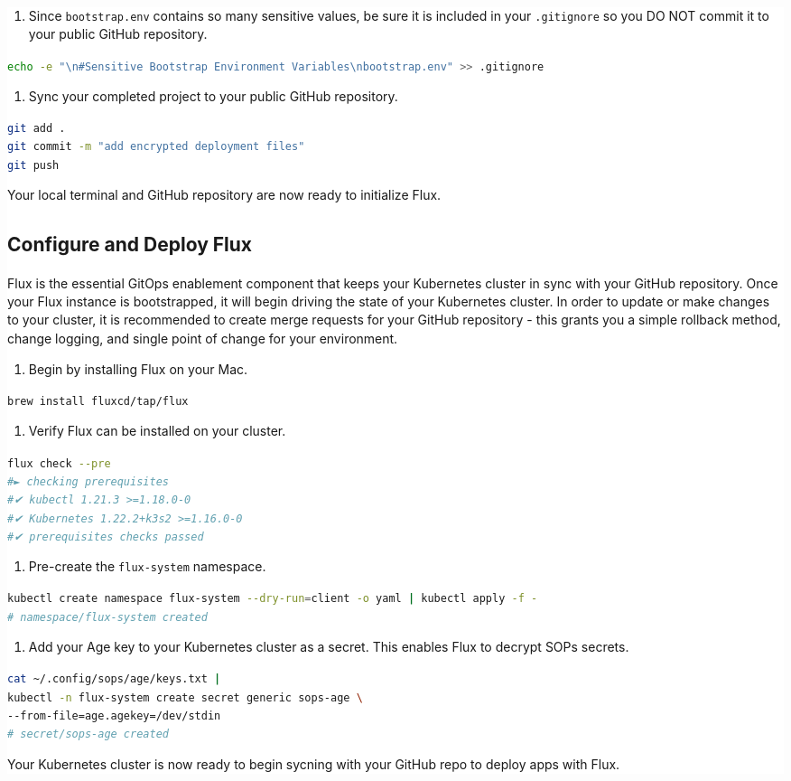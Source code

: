 1. Since `bootstrap.env` contains so many sensitive values, be sure it is included in your `.gitignore` so you DO NOT commit it to your public GitHub repository. 

```sh
echo -e "\n#Sensitive Bootstrap Environment Variables\nbootstrap.env" >> .gitignore
```

1. Sync your completed project to your public GitHub repository.

```sh
git add .
git commit -m "add encrypted deployment files"
git push
```

Your local terminal and GitHub repository are now ready to initialize Flux.

## Configure and Deploy Flux

Flux is the essential GitOps enablement component that keeps your Kubernetes cluster in sync with your GitHub repository. Once your Flux instance is bootstrapped, it will begin driving the state of your Kubernetes cluster. In order to update or make changes to your cluster, it is recommended to create merge requests for your GitHub repository - this grants you a simple rollback method, change logging, and single point of change for your environment.

1. Begin by installing Flux on your Mac.

```sh
brew install fluxcd/tap/flux
```

1. Verify Flux can be installed on your cluster.

```sh
flux check --pre
#► checking prerequisites
#✔ kubectl 1.21.3 >=1.18.0-0
#✔ Kubernetes 1.22.2+k3s2 >=1.16.0-0
#✔ prerequisites checks passed
```

1. Pre-create the `flux-system` namespace.

```sh
kubectl create namespace flux-system --dry-run=client -o yaml | kubectl apply -f -
# namespace/flux-system created
```

1. Add your Age key to your Kubernetes cluster as a secret. This enables Flux to decrypt SOPs secrets.

```sh
cat ~/.config/sops/age/keys.txt |
kubectl -n flux-system create secret generic sops-age \
--from-file=age.agekey=/dev/stdin
# secret/sops-age created
```

Your Kubernetes cluster is now ready to begin sycning with your GitHub repo to deploy apps with Flux.
